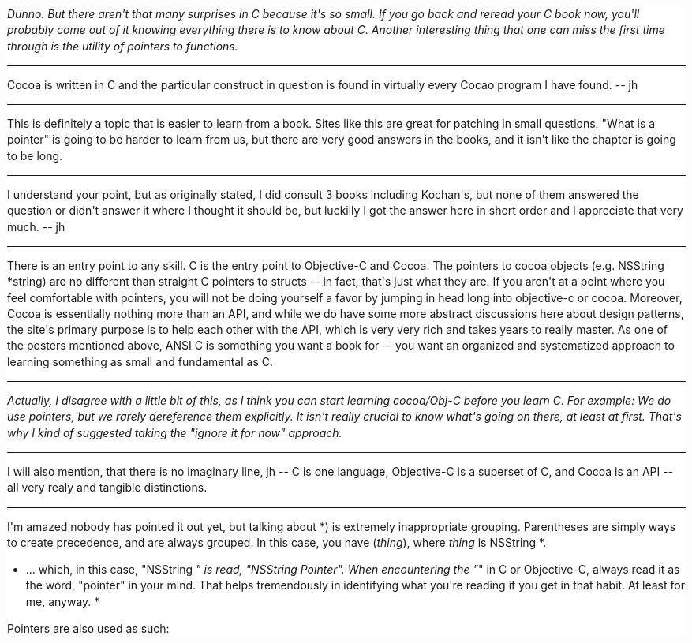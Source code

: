 *Dunno.  But there aren't that many surprises in C because it's so small.  If you go back and reread your C book now, you'll probably come out of it knowing everything there is to know about C.  Another interesting thing that one can miss the first time through is the utility of pointers to functions.*

----
Cocoa is written in C and the particular construct in question is found in virtually every Cocao program I have found. -- jh

----

This is definitely a topic that is easier to learn from a book.  Sites like this are great for patching in small questions.  "What is a pointer" is going to be harder to learn from us, but there are very good answers in the books, and it isn't like the chapter is going to be long.

----
I understand your point, but as originally stated, I did consult 3 books including Kochan's, but none of them answered the question or didn't answer it where I thought it should be, but luckilly I got the answer here in short order and I appreciate that very much. -- jh

----

There is an entry point to any skill.  C is the entry point to Objective-C and Cocoa.  The pointers to cocoa objects (e.g. NSString *string) are no different than straight C pointers to structs -- in fact, that's just what they are.  If you aren't at a point where you feel comfortable with pointers, you will not be doing yourself a favor by jumping in head long into objective-c or cocoa.  Moreover, Cocoa is essentially nothing more than an API, and while we do have some more abstract discussions here about design patterns, the site's primary purpose is to help each other with the API, which is very very rich and takes years to really master.  As one of the posters mentioned above, ANSI C is something you want a book for -- you want an organized and systematized approach to learning something as small and fundamental as C.

----

*Actually, I disagree with a little bit of this, as I think you can start learning cocoa/Obj-C before you learn C.  For example:  We do use pointers, but we rarely dereference them explicitly.  It isn't really crucial to know what's going on there, at least at first.  That's why I kind of suggested taking the "ignore it for now" approach.*

----
I will also mention, that there is no imaginary line, jh -- C is one language, Objective-C is a superset of C, and Cocoa is an API -- all very realy and tangible distinctions.

----
I'm amazed nobody has pointed it out yet, but talking about *) is extremely inappropriate grouping. Parentheses are simply ways to create precedence, and are always grouped. In this case, you have (*thing*), where *thing* is NSString *.

* ... which, in this case, "NSString *" is read, "NSString Pointer". When encountering the "*" in C or Objective-C, always read it as the word, "pointer" in your mind. That helps tremendously in identifying what you're reading if you get in that habit. At least for me, anyway. *

Pointers are also used as such:

    
